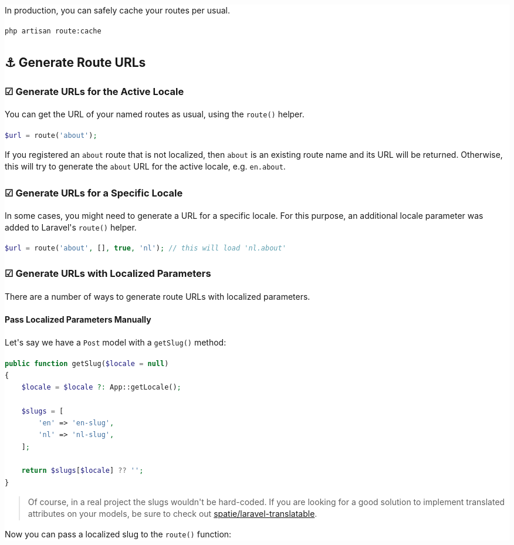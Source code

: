 In production, you can safely cache your routes per usual.

```bash
php artisan route:cache
```

## ⚓ Generate Route URLs

### ☑ Generate URLs for the Active Locale

You can get the URL of your named routes as usual, using the `route()` helper.

```php
$url = route('about'); 
```

If you registered an `about` route that is not localized, then `about` is an existing route name and its URL will be returned.
Otherwise, this will try to generate the `about` URL for the active locale, e.g. `en.about`.

### ☑ Generate URLs for a Specific Locale

In some cases, you might need to generate a URL for a specific locale.
For this purpose, an additional locale parameter was added to Laravel's `route()` helper.

```php
$url = route('about', [], true, 'nl'); // this will load 'nl.about'
```

### ☑ Generate URLs with Localized Parameters

There are a number of ways to generate route URLs with localized parameters.

#### Pass Localized Parameters Manually

Let's say we have a `Post` model with a `getSlug()` method:

```php
public function getSlug($locale = null)
{
    $locale = $locale ?: App::getLocale();
    
    $slugs = [
        'en' => 'en-slug',
        'nl' => 'nl-slug',
    ];

    return $slugs[$locale] ?? '';
}
```

> Of course, in a real project the slugs wouldn't be hard-coded.
> If you are looking for a good solution to implement translated attributes on your models, be sure to check out [spatie/laravel-translatable](https://github.com/spatie/laravel-translatable).

Now you can pass a localized slug to the `route()` function:
